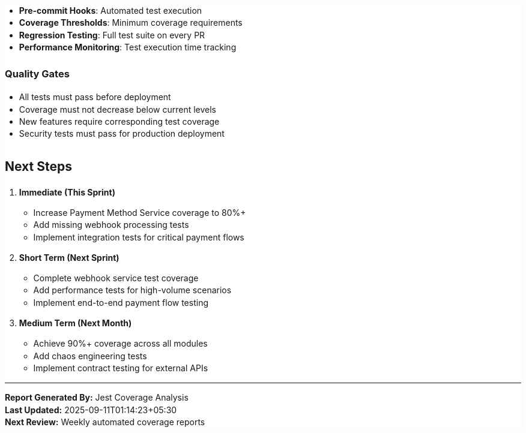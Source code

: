 - **Pre-commit Hooks**: Automated test execution
- **Coverage Thresholds**: Minimum coverage requirements
- **Regression Testing**: Full test suite on every PR
- **Performance Monitoring**: Test execution time tracking

### Quality Gates

- All tests must pass before deployment
- Coverage must not decrease below current levels
- New features require corresponding test coverage
- Security tests must pass for production deployment

## Next Steps

1. **Immediate (This Sprint)**
   - Increase Payment Method Service coverage to 80%+
   - Add missing webhook processing tests
   - Implement integration tests for critical payment flows

2. **Short Term (Next Sprint)**
   - Complete webhook service test coverage
   - Add performance tests for high-volume scenarios
   - Implement end-to-end payment flow testing

3. **Medium Term (Next Month)**
   - Achieve 90%+ coverage across all modules
   - Add chaos engineering tests
   - Implement contract testing for external APIs

---

**Report Generated By:** Jest Coverage Analysis  
**Last Updated:** 2025-09-11T01:14:23+05:30  
**Next Review:** Weekly automated coverage reports
